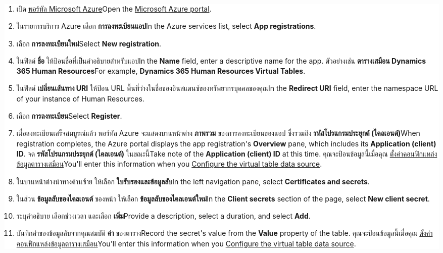 1. <span data-ttu-id="d164b-136">เปิด [พอร์ทัล Microsoft Azure](https://portal.azure.com)</span><span class="sxs-lookup"><span data-stu-id="d164b-136">Open the [Microsoft Azure portal](https://portal.azure.com).</span></span>

2. <span data-ttu-id="d164b-137">ในรายการบริการ Azure เลือก **การลงทะเบียนแอป**</span><span class="sxs-lookup"><span data-stu-id="d164b-137">In the Azure services list, select **App registrations**.</span></span>

3. <span data-ttu-id="d164b-138">เลือก **การลงทะเบียนใหม่**</span><span class="sxs-lookup"><span data-stu-id="d164b-138">Select **New registration**.</span></span>

4. <span data-ttu-id="d164b-139">ในฟิลด์ **ชื่อ** ให้ป้อนชื่อที่เป็นคำอธิบายสำหรับแอป</span><span class="sxs-lookup"><span data-stu-id="d164b-139">In the **Name** field, enter a descriptive name for the app.</span></span> <span data-ttu-id="d164b-140">ตัวอย่างเช่น **ตารางเสมือน Dynamics 365 Human Resources**</span><span class="sxs-lookup"><span data-stu-id="d164b-140">For example, **Dynamics 365 Human Resources Virtual Tables**.</span></span>

5. <span data-ttu-id="d164b-141">ในฟิลด์ **เปลี่ยนเส้นทาง URI** ให้ป้อน URL พื้นที่ว่างในชื่อของอินสแตนซ์ของทรัพยากรบุคคลของคุณ</span><span class="sxs-lookup"><span data-stu-id="d164b-141">In the **Redirect URI** field, enter the namespace URL of your instance of Human Resources.</span></span>

6. <span data-ttu-id="d164b-142">เลือก **การลงทะเบียน**</span><span class="sxs-lookup"><span data-stu-id="d164b-142">Select **Register**.</span></span>

7. <span data-ttu-id="d164b-143">เมื่อลงทะเบียนเสร็จสมบูรณ์แล้ว พอร์ทัล Azure จะแสดงบานหน้าต่าง **ภาพรวม** ของการลงทะเบียนของแอป ซึ่งรวมถึง **รหัสโปรแกรมประยุกต์ (ไคลเอนต์)**</span><span class="sxs-lookup"><span data-stu-id="d164b-143">When registration completes, the Azure portal displays the app registration's **Overview** pane, which includes its **Application (client) ID**.</span></span> <span data-ttu-id="d164b-144">จด **รหัสโปรแกรมประยุกต์ (ไคลเอนต์)** ในขณะนี้</span><span class="sxs-lookup"><span data-stu-id="d164b-144">Take note of the **Application (client) ID** at this time.</span></span> <span data-ttu-id="d164b-145">คุณจะป้อนข้อมูลนี้เมื่อคุณ [ตั้งค่าคอนฟิกแหล่งข้อมูลตารางเสมือน](hr-admin-integration-common-data-service-virtual-entities.md#configure-the-virtual-table-data-source)</span><span class="sxs-lookup"><span data-stu-id="d164b-145">You'll enter this information when you [Configure the virtual table data source](hr-admin-integration-common-data-service-virtual-entities.md#configure-the-virtual-table-data-source).</span></span>

8. <span data-ttu-id="d164b-146">ในบานหน้าต่างนำทางด้านซ้าย ให้เลือก **ใบรับรองและข้อมูลลับ**</span><span class="sxs-lookup"><span data-stu-id="d164b-146">In the left navigation pane, select **Certificates and secrets**.</span></span>

9. <span data-ttu-id="d164b-147">ในส่วน **ข้อมูลลับของไคลเอนต์** ของหน้า ให้เลือก **ข้อมูลลับของไคลเอนต์ใหม่**</span><span class="sxs-lookup"><span data-stu-id="d164b-147">In the **Client secrets** section of the page, select **New client secret**.</span></span>

10. <span data-ttu-id="d164b-148">ระบุคำอธิบาย เลือกช่วงเวลา และเลือก **เพิ่ม**</span><span class="sxs-lookup"><span data-stu-id="d164b-148">Provide a description, select a duration, and select **Add**.</span></span>

11. <span data-ttu-id="d164b-149">บันทึกค่าของข้อมูลลับจากคุณสมบัติ **ค่า** ของตาราง</span><span class="sxs-lookup"><span data-stu-id="d164b-149">Record the secret's value from the **Value** property of the table.</span></span> <span data-ttu-id="d164b-150">คุณจะป้อนข้อมูลนี้เมื่อคุณ [ตั้งค่าคอนฟิกแหล่งข้อมูลตารางเสมือน](hr-admin-integration-common-data-service-virtual-entities.md#configure-the-virtual-table-data-source)</span><span class="sxs-lookup"><span data-stu-id="d164b-150">You'll enter this information when you [Configure the virtual table data source](hr-admin-integration-common-data-service-virtual-entities.md#configure-the-virtual-table-data-source).</span></span>

